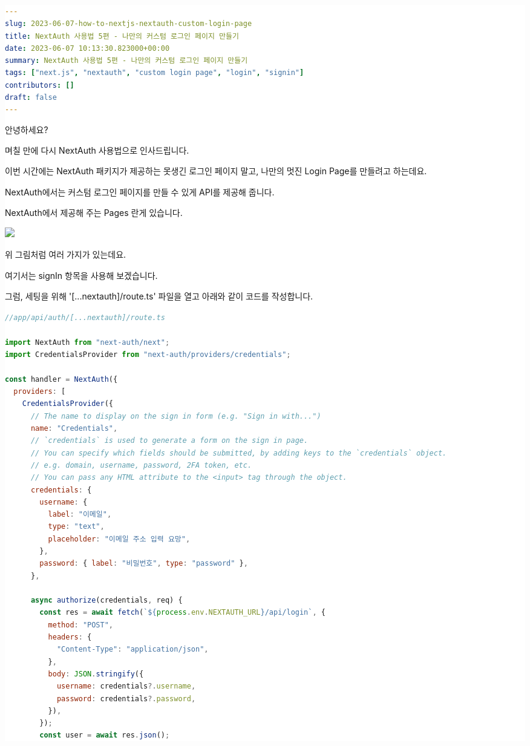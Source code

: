 ```yaml
---
slug: 2023-06-07-how-to-nextjs-nextauth-custom-login-page
title: NextAuth 사용법 5편 - 나만의 커스텀 로그인 페이지 만들기
date: 2023-06-07 10:13:30.823000+00:00
summary: NextAuth 사용법 5편 - 나만의 커스텀 로그인 페이지 만들기
tags: ["next.js", "nextauth", "custom login page", "login", "signin"]
contributors: []
draft: false
---
```


안녕하세요?

며칠 만에 다시 NextAuth 사용법으로 인사드립니다.

이번 시간에는 NextAuth 패키지가 제공하는 못생긴 로그인 페이지 말고, 나만의 멋진 Login Page를 만들려고 하는데요.

NextAuth에서는 커스텀 로그인 페이지를 만들 수 있게 API를 제공해 줍니다.

NextAuth에서 제공해 주는 Pages 란게 있습니다.

![](https://blogger.googleusercontent.com/img/a/AVvXsEjsmwt4guXL6ugAGJtmSo7297xw_8doBpPnyyaxSeNN0fJjpHwxtHX_8SwoBy3DuRA3R4kdi6DXuR6B7q8ALje3IQnCkk0ana0g8pl4rQD3U6PYp2kMlEtkthH01Kwp2Wt0TqfWEVTe22i2BG49gSdm2YsiMsrnaZaaKr0w-wAOaMq0Q8ETeQSll1Mq)

위 그림처럼 여러 가지가 있는데요.

여기서는 signIn 항목을 사용해 보겠습니다.

그럼, 세팅을 위해 '[...nextauth]/route.ts' 파일을 열고 아래와 같이 코드를 작성합니다.

```js
//app/api/auth/[...nextauth]/route.ts

import NextAuth from "next-auth/next";
import CredentialsProvider from "next-auth/providers/credentials";

const handler = NextAuth({
  providers: [
    CredentialsProvider({
      // The name to display on the sign in form (e.g. "Sign in with...")
      name: "Credentials",
      // `credentials` is used to generate a form on the sign in page.
      // You can specify which fields should be submitted, by adding keys to the `credentials` object.
      // e.g. domain, username, password, 2FA token, etc.
      // You can pass any HTML attribute to the <input> tag through the object.
      credentials: {
        username: {
          label: "이메일",
          type: "text",
          placeholder: "이메일 주소 입력 요망",
        },
        password: { label: "비밀번호", type: "password" },
      },

      async authorize(credentials, req) {
        const res = await fetch(`${process.env.NEXTAUTH_URL}/api/login`, {
          method: "POST",
          headers: {
            "Content-Type": "application/json",
          },
          body: JSON.stringify({
            username: credentials?.username,
            password: credentials?.password,
          }),
        });
        const user = await res.json();
```